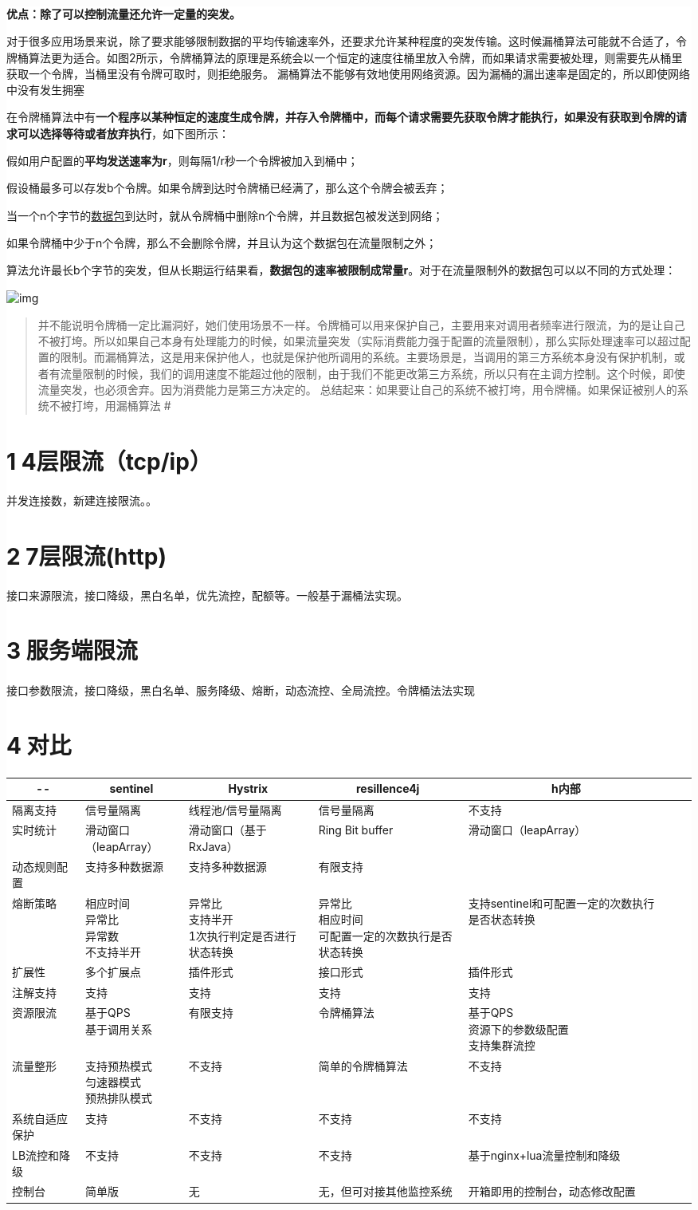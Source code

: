 **优点：除了可以控制流量还允许一定量的突发。**

  对于很多应用场景来说，除了要求能够限制数据的平均传输速率外，还要求允许某种程度的突发传输。这时候漏桶算法可能就不合适了，令牌桶算法更为适合。如图2所示，令牌桶算法的原理是系统会以一个恒定的速度往桶里放入令牌，而如果请求需要被处理，则需要先从桶里获取一个令牌，当桶里没有令牌可取时，则拒绝服务。  漏桶算法不能够有效地使用网络资源。因为漏桶的漏出速率是固定的，所以即使网络中没有发生拥塞 

在令牌桶算法中有**一个程序以某种恒定的速度生成令牌，并存入令牌桶中，而每个请求需要先获取令牌才能执行，如果没有获取到令牌的请求可以选择等待或者放弃执行**，如下图所示：

假如用户配置的**平均发送速率为r**，则每隔1/r秒一个令牌被加入到桶中；

假设桶最多可以存发b个令牌。如果令牌到达时令牌桶已经满了，那么这个令牌会被丢弃；

当一个n个字节的[数据包](https://baike.baidu.com/item/数据包)到达时，就从令牌桶中删除n个令牌，并且数据包被发送到网络；

如果令牌桶中少于n个令牌，那么不会删除令牌，并且认为这个数据包在流量限制之外；

算法允许最长b个字节的突发，但从长期运行结果看，**数据包的速率被限制成常量r**。对于在流量限制外的数据包可以以不同的方式处理：







![img](https://pic4.zhimg.com/80/v2-3b57dc5c62fc560afcbf37021a8d8aeb_720w.jpg)

>  并不能说明令牌桶一定比漏洞好，她们使用场景不一样。令牌桶可以用来保护自己，主要用来对调用者频率进行限流，为的是让自己不被打垮。所以如果自己本身有处理能力的时候，如果流量突发（实际消费能力强于配置的流量限制），那么实际处理速率可以超过配置的限制。而漏桶算法，这是用来保护他人，也就是保护他所调用的系统。主要场景是，当调用的第三方系统本身没有保护机制，或者有流量限制的时候，我们的调用速度不能超过他的限制，由于我们不能更改第三方系统，所以只有在主调方控制。这个时候，即使流量突发，也必须舍弃。因为消费能力是第三方决定的。
> 总结起来：如果要让自己的系统不被打垮，用令牌桶。如果保证被别人的系统不被打垮，用漏桶算法 # 



# 1 4层限流（tcp/ip）

并发连接数，新建连接限流。。

# 2 7层限流(http)

接口来源限流，接口降级，黑白名单，优先流控，配额等。一般基于漏桶法实现。

# 3 服务端限流

接口参数限流，接口降级，黑白名单、服务降级、熔断，动态流控、全局流控。令牌桶法法实现



> 

# 4 对比

| --             | sentinel                                         | Hystrix                                               | resillence4j                                               | h内部                                             |      |      |
| -------------- | ------------------------------------------------ | ----------------------------------------------------- | ---------------------------------------------------------- | ------------------------------------------------- | ---- | ---- |
| 隔离支持       | 信号量隔离                                       | 线程池/信号量隔离                                     | 信号量隔离                                                 | 不支持                                            |      |      |
| 实时统计       | 滑动窗口（leapArray）                            | 滑动窗口（基于RxJava）                                | Ring Bit buffer                                            | 滑动窗口（leapArray）                             |      |      |
| 动态规则配置   | 支持多种数据源                                   | 支持多种数据源                                        | 有限支持                                                   |                                                   |      |      |
| 熔断策略       | 相应时间<br />异常比<br />异常数<br />不支持半开 | 异常比<br />支持半开<br />1次执行判定是否进行状态转换 | 异常比<br />相应时间<br />可配置一定的次数执行是否状态转换 | 支持sentinel和可配置一定的次数执行是否状态转换    |      |      |
| 扩展性         | 多个扩展点                                       | 插件形式                                              | 接口形式                                                   | 插件形式                                          |      |      |
| 注解支持       | 支持                                             | 支持                                                  | 支持                                                       | 支持                                              |      |      |
| 资源限流       | 基于QPS<br />基于调用关系                        | 有限支持                                              | 令牌桶算法                                                 | 基于QPS<br />资源下的参数级配置<br />支持集群流控 |      |      |
| 流量整形       | 支持预热模式<br />匀速器模式<br />预热排队模式   | 不支持                                                | 简单的令牌桶算法                                           | 不支持                                            |      |      |
| 系统自适应保护 | 支持                                             | 不支持                                                | 不支持                                                     | 不支持                                            |      |      |
| LB流控和降级   | 不支持                                           | 不支持                                                | 不支持                                                     | 基于nginx+lua流量控制和降级                       |      |      |
| 控制台         | 简单版                                           | 无                                                    | 无，但可对接其他监控系统                                   | 开箱即用的控制台，动态修改配置                    |      |      |